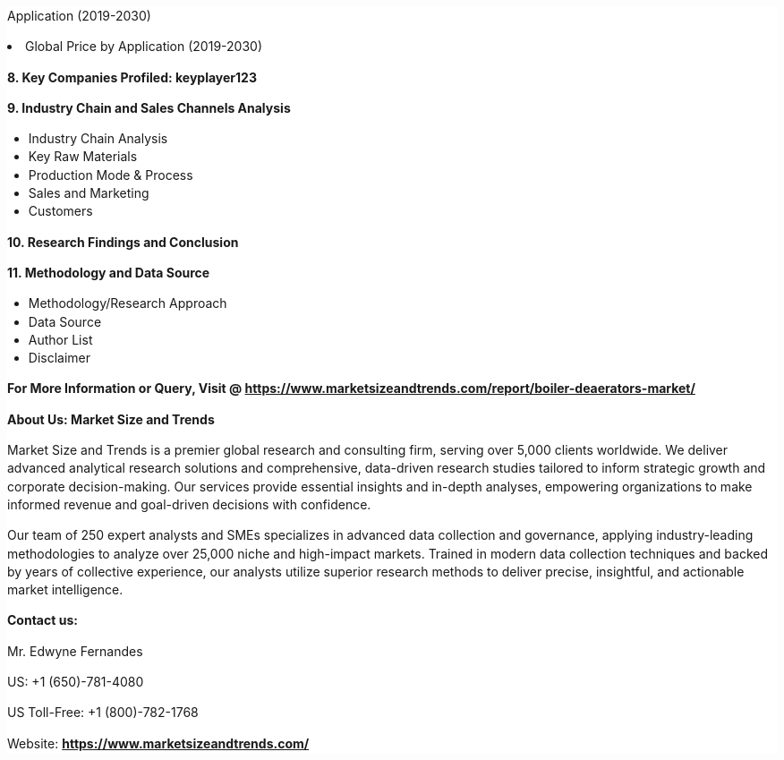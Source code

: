 Application (2019-2030)</li><li>Global Price by Application (2019-2030)</li></ul><p><strong>8. Key Companies Profiled: keyplayer123</strong></p><p><strong>9. Industry Chain and Sales Channels Analysis</strong></p><ul><li>Industry Chain Analysis</li><li>Key Raw Materials</li><li>Production Mode &amp; Process</li><li>Sales and Marketing</li><li>Customers</li></ul><p><strong>10. Research Findings and Conclusion</strong></p><p><strong>11. Methodology and Data Source</strong></p><ul><li>Methodology/Research Approach</li><li>Data Source</li><li>Author List</li><li>Disclaimer</li></ul></p><p><strong>For More Information or Query, Visit @ <a href="https://www.marketsizeandtrends.com/report/boiler-deaerators-market/">https://www.marketsizeandtrends.com/report/boiler-deaerators-market/</a></strong></p><p><strong>About Us: Market Size and Trends</strong></p><p>Market Size and Trends is a premier global research and consulting firm, serving over 5,000 clients worldwide. We deliver advanced analytical research solutions and comprehensive, data-driven research studies tailored to inform strategic growth and corporate decision-making. Our services provide essential insights and in-depth analyses, empowering organizations to make informed revenue and goal-driven decisions with confidence.</p><p>Our team of 250 expert analysts and SMEs specializes in advanced data collection and governance, applying industry-leading methodologies to analyze over 25,000 niche and high-impact markets. Trained in modern data collection techniques and backed by years of collective experience, our analysts utilize superior research methods to deliver precise, insightful, and actionable market intelligence.</p><p><strong>Contact us:</strong></p><p>Mr. Edwyne Fernandes</p><p>US: +1 (650)-781-4080</p><p>US Toll-Free: +1 (800)-782-1768</p><p>Website: <strong><a href="https://www.marketsizeandtrends.com/">https://www.marketsizeandtrends.com/</a></strong></p>
